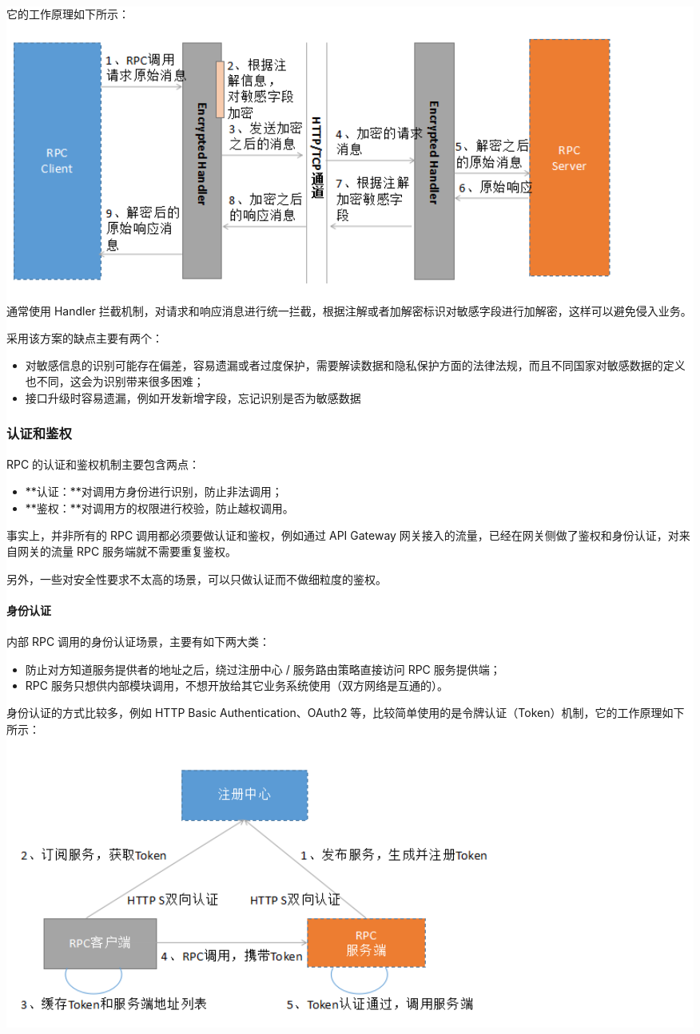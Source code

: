 它的工作原理如下所示：

![image-20240123202015211](image-20240123202015211.png) 

通常使用 Handler 拦截机制，对请求和响应消息进行统一拦截，根据注解或者加解密标识对敏感字段进行加解密，这样可以避免侵入业务。

采用该方案的缺点主要有两个：

- 对敏感信息的识别可能存在偏差，容易遗漏或者过度保护，需要解读数据和隐私保护方面的法律法规，而且不同国家对敏感数据的定义也不同，这会为识别带来很多困难；
- 接口升级时容易遗漏，例如开发新增字段，忘记识别是否为敏感数据

### 认证和鉴权

RPC 的认证和鉴权机制主要包含两点：

- **认证：**对调用方身份进行识别，防止非法调用；
- **鉴权：**对调用方的权限进行校验，防止越权调用。

事实上，并非所有的 RPC 调用都必须要做认证和鉴权，例如通过 API Gateway 网关接入的流量，已经在网关侧做了鉴权和身份认证，对来自网关的流量 RPC 服务端就不需要重复鉴权。

另外，一些对安全性要求不太高的场景，可以只做认证而不做细粒度的鉴权。

#### 身份认证

内部 RPC 调用的身份认证场景，主要有如下两大类：

- 防止对方知道服务提供者的地址之后，绕过注册中心 / 服务路由策略直接访问 RPC 服务提供端；
- RPC 服务只想供内部模块调用，不想开放给其它业务系统使用（双方网络是互通的）。

身份认证的方式比较多，例如 HTTP Basic Authentication、OAuth2 等，比较简单使用的是令牌认证（Token）机制，它的工作原理如下所示：

![image-20240123202227065](image-20240123202227065.png) 
